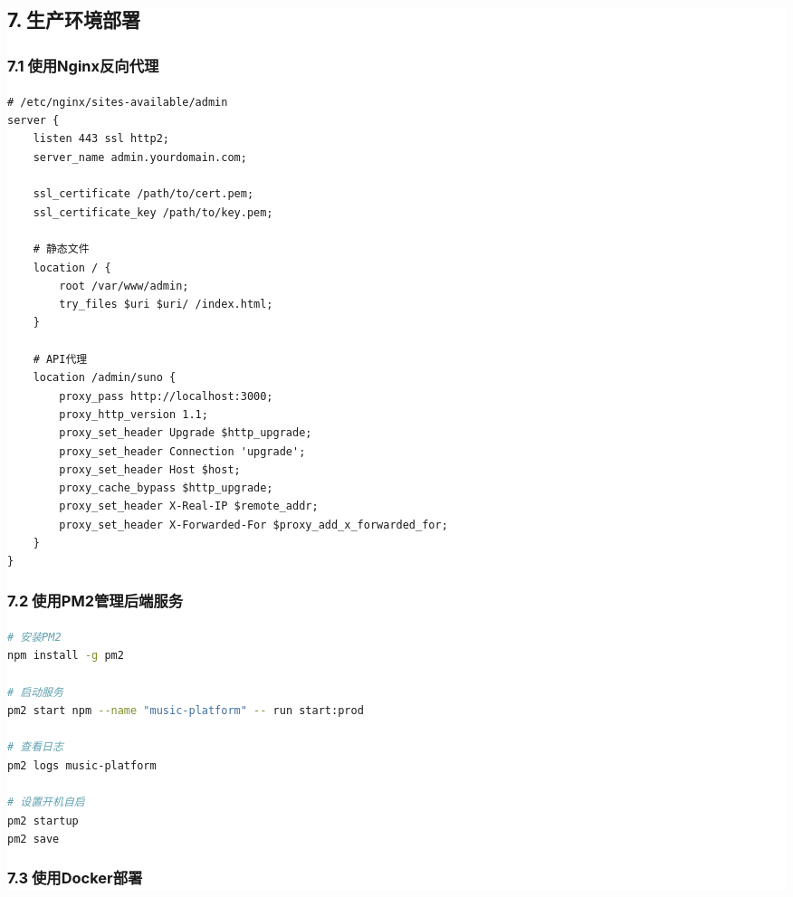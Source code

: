 
## 7. 生产环境部署

### 7.1 使用Nginx反向代理

```nginx
# /etc/nginx/sites-available/admin
server {
    listen 443 ssl http2;
    server_name admin.yourdomain.com;

    ssl_certificate /path/to/cert.pem;
    ssl_certificate_key /path/to/key.pem;

    # 静态文件
    location / {
        root /var/www/admin;
        try_files $uri $uri/ /index.html;
    }

    # API代理
    location /admin/suno {
        proxy_pass http://localhost:3000;
        proxy_http_version 1.1;
        proxy_set_header Upgrade $http_upgrade;
        proxy_set_header Connection 'upgrade';
        proxy_set_header Host $host;
        proxy_cache_bypass $http_upgrade;
        proxy_set_header X-Real-IP $remote_addr;
        proxy_set_header X-Forwarded-For $proxy_add_x_forwarded_for;
    }
}
```

### 7.2 使用PM2管理后端服务

```bash
# 安装PM2
npm install -g pm2

# 启动服务
pm2 start npm --name "music-platform" -- run start:prod

# 查看日志
pm2 logs music-platform

# 设置开机自启
pm2 startup
pm2 save
```

### 7.3 使用Docker部署
